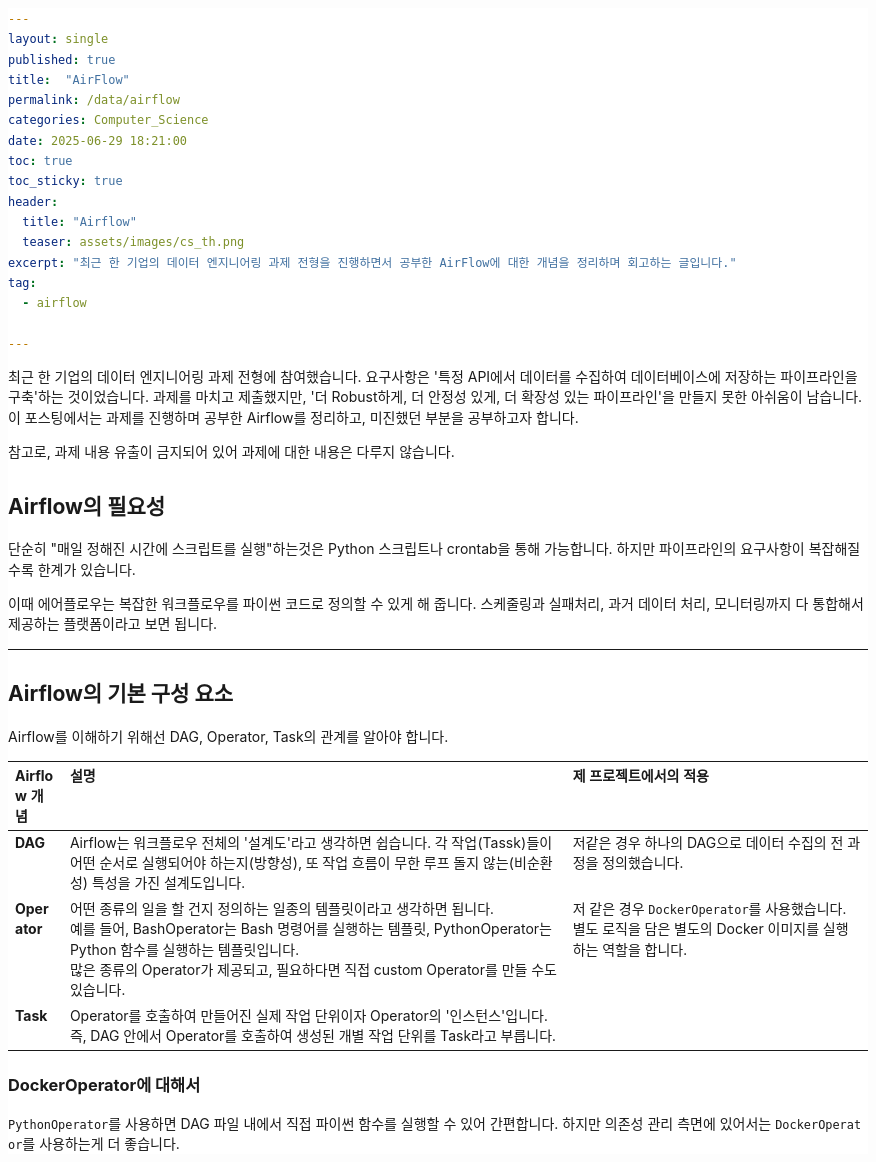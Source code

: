 ```yaml
---
layout: single
published: true
title:  "AirFlow"
permalink: /data/airflow
categories: Computer_Science
date: 2025-06-29 18:21:00
toc: true
toc_sticky: true
header:
  title: "Airflow"
  teaser: assets/images/cs_th.png
excerpt: "최근 한 기업의 데이터 엔지니어링 과제 전형을 진행하면서 공부한 AirFlow에 대한 개념을 정리하며 회고하는 글입니다."
tag:   
  - airflow

---
```


최근 한 기업의 데이터 엔지니어링 과제 전형에 참여했습니다. 요구사항은 '특정 API에서 데이터를 수집하여 데이터베이스에 저장하는 파이프라인을 구축'하는 것이었습니다. 과제를 마치고 제출했지만, '더 Robust하게, 더 안정성 있게, 더 확장성 있는 파이프라인'을 만들지 못한 아쉬움이 남습니다. 이 포스팅에서는 과제를 진행하며 공부한 Airflow를 정리하고, 미진했던 부분을 공부하고자 합니다.  
  
참고로, 과제 내용 유출이 금지되어 있어 과제에 대한 내용은 다루지 않습니다.

## Airflow의 필요성

단순히 "매일 정해진 시간에 스크립트를 실행"하는것은 Python 스크립트나 crontab을 통해 가능합니다. 하지만 파이프라인의 요구사항이 복잡해질수록 한계가 있습니다.

이때 에어플로우는 복잡한 워크플로우를 파이썬 코드로 정의할 수 있게 해 줍니다. 스케줄링과 실패처리, 과거 데이터 처리, 모니터링까지 다 통합해서 제공하는 플랫폼이라고 보면 됩니다.

---

## Airflow의 기본 구성 요소

Airflow를 이해하기 위해선 DAG, Operator, Task의 관계를 알아야 합니다.

| Airflow 개념 | 설명 | 제 프로젝트에서의 적용 |
| :--- | :--- | :--- |
| **DAG** | Airflow는 워크플로우 전체의 '설계도'라고 생각하면 쉽습니다. 각 작업(Tassk)들이 어떤 순서로 실행되어야 하는지(방향성), 또 작업 흐름이 무한 루프 돌지 않는(비순환성) 특성을 가진 설계도입니다.| 저같은 경우 하나의 DAG으로 데이터 수집의 전 과정을 정의했습니다. |
| **Operator** | 어떤 종류의 일을 할 건지 정의하는 일종의 템플릿이라고 생각하면 됩니다.<br> 예를 들어, BashOperator는 Bash 명령어를 실행하는 템플릿, PythonOperator는 Python 함수를 실행하는 템플릿입니다.<br> 많은 종류의 Operator가 제공되고, 필요하다면 직접 custom Operator를 만들 수도 있습니다. | 저 같은 경우 `DockerOperator`를 사용했습니다. 별도 로직을 담은 별도의 Docker 이미지를 실행하는 역할을 합니다. |
| **Task** | Operator를 호출하여 만들어진 실제 작업 단위이자 Operator의 '인스턴스'입니다. 즉, DAG 안에서 Operator를 호출하여 생성된 개별 작업 단위를 Task라고 부릅니다.| |



### DockerOperator에 대해서

`PythonOperator`를 사용하면 DAG 파일 내에서 직접 파이썬 함수를 실행할 수 있어 간편합니다. 하지만 의존성 관리 측면에 있어서는 `DockerOperator`를 사용하는게 더 좋습니다.
